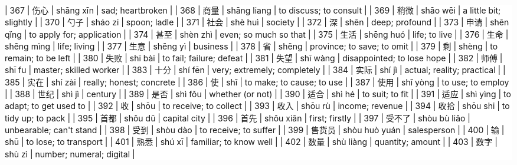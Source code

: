 | 367 | 伤心 | shāng xīn | sad; heartbroken |
| 368 | 商量 | shāng liang | to discuss; to consult |
| 369 | 稍微 | shāo wēi | a little bit; slightly |
| 370 | 勺子 | sháo zi | spoon; ladle |
| 371 | 社会 | shè huì | society |
| 372 | 深 | shēn | deep; profound |
| 373 | 申请 | shēn qǐng | to apply for; application |
| 374 | 甚至 | shèn zhì | even; so much so that |
| 375 | 生活 | shēng huó | life; to live |
| 376 | 生命 | shēng mìng | life; living |
| 377 | 生意 | shēng yì | business |
| 378 | 省 | shěng | province; to save; to omit |
| 379 | 剩 | shèng | to remain; to be left |
| 380 | 失败 | shī bài | to fail; failure; defeat |
| 381 | 失望 | shī wàng | disappointed; to lose hope |
| 382 | 师傅 | shī fu | master; skilled worker |
| 383 | 十分 | shí fēn | very; extremely; completely |
| 384 | 实际 | shí jì | actual; reality; practical |
| 385 | 实在 | shí zài | really; honest; concrete |
| 386 | 使 | shǐ | to make; to cause; to use |
| 387 | 使用 | shǐ yòng | to use; to employ |
| 388 | 世纪 | shì jì | century |
| 389 | 是否 | shì fǒu | whether (or not) |
| 390 | 适合 | shì hé | to suit; to fit |
| 391 | 适应 | shì yìng | to adapt; to get used to |
| 392 | 收 | shōu | to receive; to collect |
| 393 | 收入 | shōu rù | income; revenue |
| 394 | 收拾 | shōu shi | to tidy up; to pack |
| 395 | 首都 | shǒu dū | capital city |
| 396 | 首先 | shǒu xiān | first; firstly |
| 397 | 受不了 | shòu bù liǎo | unbearable; can't stand |
| 398 | 受到 | shòu dào | to receive; to suffer |
| 399 | 售货员 | shòu huò yuán | salesperson |
| 400 | 输 | shū | to lose; to transport |
| 401 | 熟悉 | shú xī | familiar; to know well |
| 402 | 数量 | shù liàng | quantity; amount |
| 403 | 数字 | shù zì | number; numeral; digital |